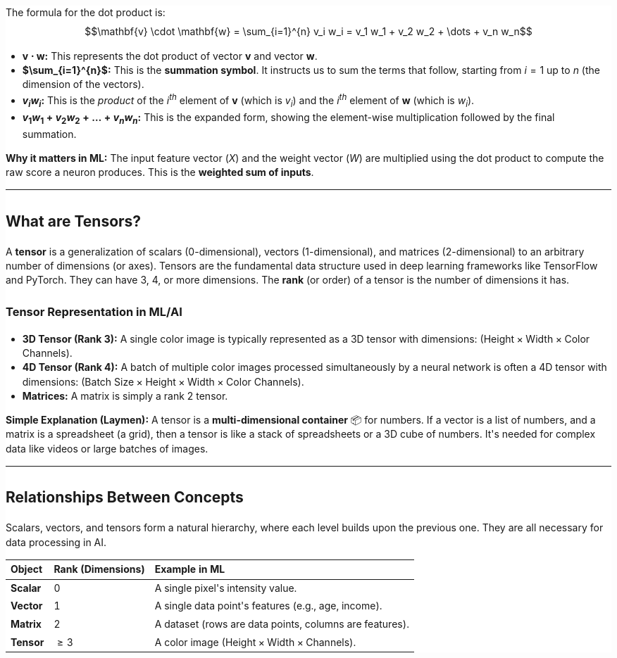 The formula for the dot product is:
$$\mathbf{v} \cdot \mathbf{w} = \sum_{i=1}^{n} v_i w_i = v_1 w_1 + v_2 w_2 + \dots + v_n w_n$$

* **$\mathbf{v} \cdot \mathbf{w}$:** This represents the dot product of vector $\mathbf{v}$ and vector $\mathbf{w}$.
* **$\sum_{i=1}^{n}$:** This is the **summation symbol**. It instructs us to sum the terms that follow, starting from $i=1$ up to $n$ (the dimension of the vectors).
* **$v_i w_i$:** This is the *product* of the $i^{th}$ element of $\mathbf{v}$ (which is $v_i$) and the $i^{th}$ element of $\mathbf{w}$ (which is $w_i$).
* **$v_1 w_1 + v_2 w_2 + \dots + v_n w_n$:** This is the expanded form, showing the element-wise multiplication followed by the final summation.

**Why it matters in ML:** The input feature vector ($X$) and the weight vector ($W$) are multiplied using the dot product to compute the raw score a neuron produces. This is the **weighted sum of inputs**.

***

## What are Tensors?

A **tensor** is a generalization of scalars (0-dimensional), vectors (1-dimensional), and matrices (2-dimensional) to an arbitrary number of dimensions (or axes). Tensors are the fundamental data structure used in deep learning frameworks like TensorFlow and PyTorch. They can have 3, 4, or more dimensions. The **rank** (or order) of a tensor is the number of dimensions it has.

### Tensor Representation in ML/AI

* **3D Tensor (Rank 3):** A single color image is typically represented as a 3D tensor with dimensions: $(\text{Height} \times \text{Width} \times \text{Color Channels})$.
* **4D Tensor (Rank 4):** A batch of multiple color images processed simultaneously by a neural network is often a 4D tensor with dimensions: $(\text{Batch Size} \times \text{Height} \times \text{Width} \times \text{Color Channels})$.
* **Matrices:** A matrix is simply a rank 2 tensor.

**Simple Explanation (Laymen):** A tensor is a **multi-dimensional container** 📦 for numbers. If a vector is a list of numbers, and a matrix is a spreadsheet (a grid), then a tensor is like a stack of spreadsheets or a 3D cube of numbers. It's needed for complex data like videos or large batches of images.

***

## Relationships Between Concepts

Scalars, vectors, and tensors form a natural hierarchy, where each level builds upon the previous one. They are all necessary for data processing in AI.

| Object | Rank (Dimensions) | Example in ML |
| :--- | :--- | :--- |
| **Scalar** | 0 | A single pixel's intensity value. |
| **Vector** | 1 | A single data point's features (e.g., age, income). |
| **Matrix** | 2 | A dataset (rows are data points, columns are features). |
| **Tensor** | $\ge 3$ | A color image ($\text{Height} \times \text{Width} \times \text{Channels}$). |
